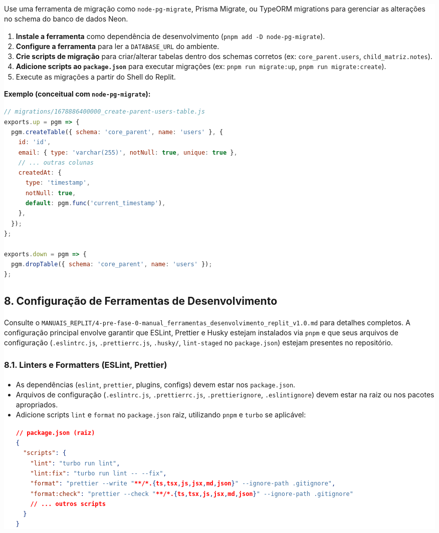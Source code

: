 Use uma ferramenta de migração como `node-pg-migrate`, Prisma Migrate, ou TypeORM migrations para gerenciar as alterações no schema do banco de dados Neon.

1.  **Instale a ferramenta** como dependência de desenvolvimento (`pnpm add -D node-pg-migrate`).
2.  **Configure a ferramenta** para ler a `DATABASE_URL` do ambiente.
3.  **Crie scripts de migração** para criar/alterar tabelas dentro dos schemas corretos (ex: `core_parent.users`, `child_matriz.notes`).
4.  **Adicione scripts ao `package.json`** para executar migrações (ex: `pnpm run migrate:up`, `pnpm run migrate:create`).
5.  Execute as migrações a partir do Shell do Replit.

**Exemplo (conceitual com `node-pg-migrate`):**

```javascript
// migrations/1678886400000_create-parent-users-table.js
exports.up = pgm => {
  pgm.createTable({ schema: 'core_parent', name: 'users' }, {
    id: 'id',
    email: { type: 'varchar(255)', notNull: true, unique: true },
    // ... outras colunas
    createdAt: {
      type: 'timestamp',
      notNull: true,
      default: pgm.func('current_timestamp'),
    },
  });
};

exports.down = pgm => {
  pgm.dropTable({ schema: 'core_parent', name: 'users' });
};
```

## 8. Configuração de Ferramentas de Desenvolvimento

Consulte o `MANUAIS_REPLIT/4-pre-fase-0-manual_ferramentas_desenvolvimento_replit_v1.0.md` para detalhes completos. A configuração principal envolve garantir que ESLint, Prettier e Husky estejam instalados via `pnpm` e que seus arquivos de configuração (`.eslintrc.js`, `.prettierrc.js`, `.husky/`, `lint-staged` no `package.json`) estejam presentes no repositório.

### 8.1. Linters e Formatters (ESLint, Prettier)

*   As dependências (`eslint`, `prettier`, plugins, configs) devem estar nos `package.json`.
*   Arquivos de configuração (`.eslintrc.js`, `.prettierrc.js`, `.prettierignore`, `.eslintignore`) devem estar na raiz ou nos pacotes apropriados.
*   Adicione scripts `lint` e `format` no `package.json` raiz, utilizando `pnpm` e `turbo` se aplicável:
    ```json
    // package.json (raiz)
    {
      "scripts": {
        "lint": "turbo run lint",
        "lint:fix": "turbo run lint -- --fix",
        "format": "prettier --write "**/*.{ts,tsx,js,jsx,md,json}" --ignore-path .gitignore",
        "format:check": "prettier --check "**/*.{ts,tsx,js,jsx,md,json}" --ignore-path .gitignore"
        // ... outros scripts
      }
    }
    ```

